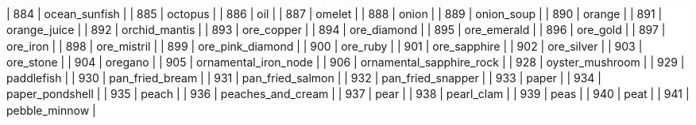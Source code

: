 | 884 | ocean_sunfish |
| 885 | octopus |
| 886 | oil |
| 887 | omelet |
| 888 | onion |
| 889 | onion_soup |
| 890 | orange |
| 891 | orange_juice |
| 892 | orchid_mantis |
| 893 | ore_copper |
| 894 | ore_diamond |
| 895 | ore_emerald |
| 896 | ore_gold |
| 897 | ore_iron |
| 898 | ore_mistril |
| 899 | ore_pink_diamond |
| 900 | ore_ruby |
| 901 | ore_sapphire |
| 902 | ore_silver |
| 903 | ore_stone |
| 904 | oregano |
| 905 | ornamental_iron_node |
| 906 | ornamental_sapphire_rock |
| 928 | oyster_mushroom |
| 929 | paddlefish |
| 930 | pan_fried_bream |
| 931 | pan_fried_salmon |
| 932 | pan_fried_snapper |
| 933 | paper |
| 934 | paper_pondshell |
| 935 | peach |
| 936 | peaches_and_cream |
| 937 | pear |
| 938 | pearl_clam |
| 939 | peas |
| 940 | peat |
| 941 | pebble_minnow |